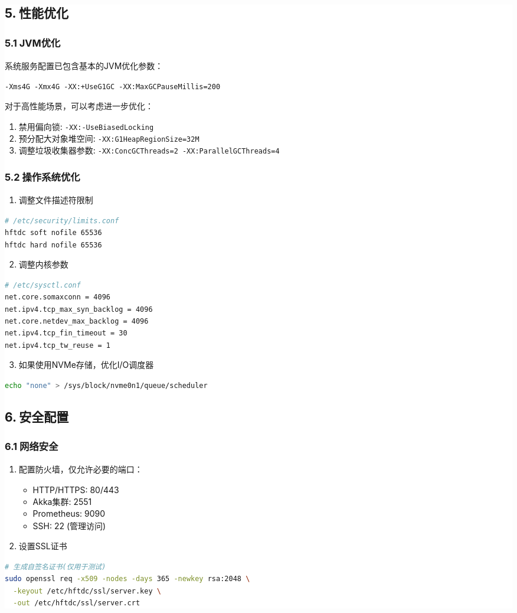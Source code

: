 ## 5. 性能优化

### 5.1 JVM优化

系统服务配置已包含基本的JVM优化参数：

```
-Xms4G -Xmx4G -XX:+UseG1GC -XX:MaxGCPauseMillis=200
```

对于高性能场景，可以考虑进一步优化：

1. 禁用偏向锁: `-XX:-UseBiasedLocking`
2. 预分配大对象堆空间: `-XX:G1HeapRegionSize=32M`
3. 调整垃圾收集器参数: `-XX:ConcGCThreads=2 -XX:ParallelGCThreads=4`

### 5.2 操作系统优化

1. 调整文件描述符限制
```bash
# /etc/security/limits.conf
hftdc soft nofile 65536
hftdc hard nofile 65536
```

2. 调整内核参数
```bash
# /etc/sysctl.conf
net.core.somaxconn = 4096
net.ipv4.tcp_max_syn_backlog = 4096
net.core.netdev_max_backlog = 4096
net.ipv4.tcp_fin_timeout = 30
net.ipv4.tcp_tw_reuse = 1
```

3. 如果使用NVMe存储，优化I/O调度器
```bash
echo "none" > /sys/block/nvme0n1/queue/scheduler
```

## 6. 安全配置

### 6.1 网络安全

1. 配置防火墙，仅允许必要的端口：
   - HTTP/HTTPS: 80/443
   - Akka集群: 2551
   - Prometheus: 9090
   - SSH: 22 (管理访问)

2. 设置SSL证书
```bash
# 生成自签名证书(仅用于测试)
sudo openssl req -x509 -nodes -days 365 -newkey rsa:2048 \
  -keyout /etc/hftdc/ssl/server.key \
  -out /etc/hftdc/ssl/server.crt
```
